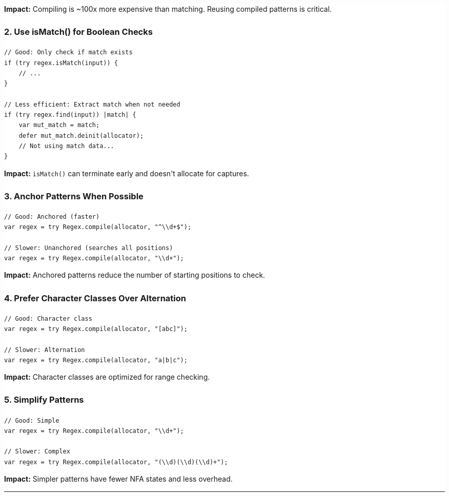 **Impact:** Compiling is ~100x more expensive than matching. Reusing compiled patterns is critical.

### 2. Use isMatch() for Boolean Checks

```zig
// Good: Only check if match exists
if (try regex.isMatch(input)) {
    // ...
}

// Less efficient: Extract match when not needed
if (try regex.find(input)) |match| {
    var mut_match = match;
    defer mut_match.deinit(allocator);
    // Not using match data...
}
```

**Impact:** `isMatch()` can terminate early and doesn't allocate for captures.

### 3. Anchor Patterns When Possible

```zig
// Good: Anchored (faster)
var regex = try Regex.compile(allocator, "^\\d+$");

// Slower: Unanchored (searches all positions)
var regex = try Regex.compile(allocator, "\\d+");
```

**Impact:** Anchored patterns reduce the number of starting positions to check.

### 4. Prefer Character Classes Over Alternation

```zig
// Good: Character class
var regex = try Regex.compile(allocator, "[abc]");

// Slower: Alternation
var regex = try Regex.compile(allocator, "a|b|c");
```

**Impact:** Character classes are optimized for range checking.

### 5. Simplify Patterns

```zig
// Good: Simple
var regex = try Regex.compile(allocator, "\\d+");

// Slower: Complex
var regex = try Regex.compile(allocator, "(\\d)(\\d)(\\d)+");
```

**Impact:** Simpler patterns have fewer NFA states and less overhead.

---